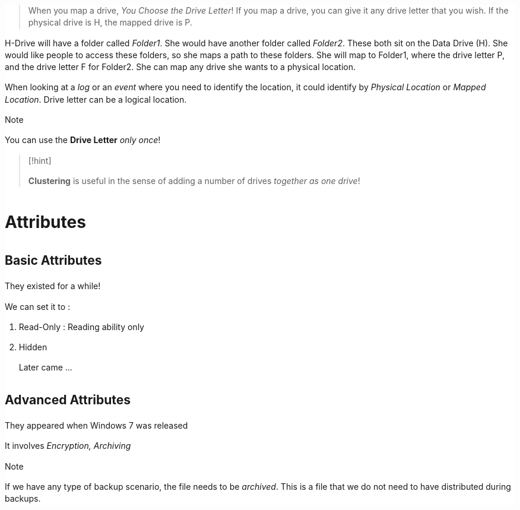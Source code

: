 
>When you map a drive, *You Choose the Drive Letter*! If you map a drive, you can give it any drive letter that you wish. If the physical drive is H, the mapped drive is P.  

H-Drive will have a folder called *Folder1*. She would have another folder called *Folder2*. These both sit on the Data Drive (H). She would like people to access these folders, so she maps a path to these folders. She will map to Folder1, where the drive letter P, and the drive letter F for Folder2. She can map any drive she wants to a physical location. 



When looking at a *log* or an *event* where you need to identify the location, it could identify by *Physical Location* or *Mapped Location*. Drive letter can be a logical location. 


>[!note]
>
>You can use the **Drive Letter** *only once*!


>[!hint]
>
>**Clustering** is useful in the sense of adding a number of drives *together as one drive*!
>




# Attributes 



## Basic Attributes


They existed for a while!


We can set it to : 


1. Read-Only : Reading ability only 
2. Hidden 
   
   
   Later came ...


## Advanced Attributes 


They appeared when Windows 7 was released


It involves *Encryption, Archiving*




>[!note]
>
>If we have any type of backup scenario, the file needs to be *archived*. This is a file that we do not need to have distributed during backups. 
